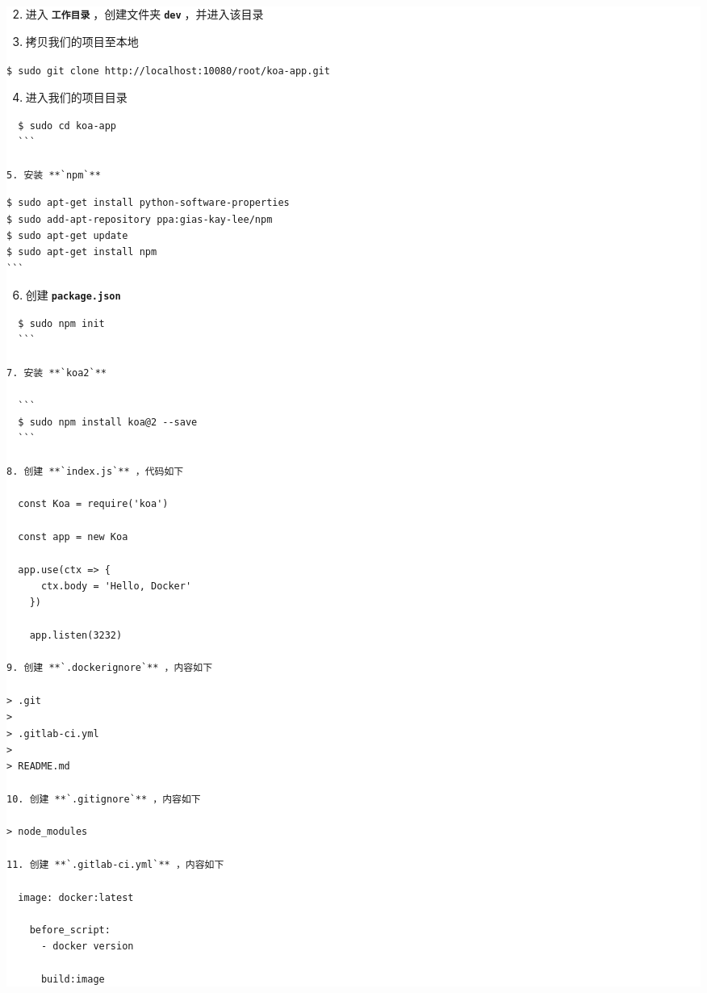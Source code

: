 2. 进入 **`工作目录`** ，创建文件夹 **`dev`** ，并进入该目录

3. 拷贝我们的项目至本地

  ```
  $ sudo git clone http://localhost:10080/root/koa-app.git
  ```

4. 进入我们的项目目录

  ```
    $ sudo cd koa-app
    ```

5. 安装 **`npm`**

  ```
    $ sudo apt-get install python-software-properties
    $ sudo add-apt-repository ppa:gias-kay-lee/npm
    $ sudo apt-get update
    $ sudo apt-get install npm
    ```

6. 创建 **`package.json`**

  ```
    $ sudo npm init
    ```

7. 安装 **`koa2`**

    ```
    $ sudo npm install koa@2 --save
    ```

8. 创建 **`index.js`** ，代码如下

    const Koa = require('koa')

    const app = new Koa

    app.use(ctx => {
        ctx.body = 'Hello, Docker'
      })

      app.listen(3232)

9. 创建 **`.dockerignore`** ，内容如下

  > .git
  >
  > .gitlab-ci.yml
  >
  > README.md

10. 创建 **`.gitignore`** ，内容如下

  > node_modules

11. 创建 **`.gitlab-ci.yml`** ，内容如下

    image: docker:latest

      before_script:
        - docker version

        build:image
  ```